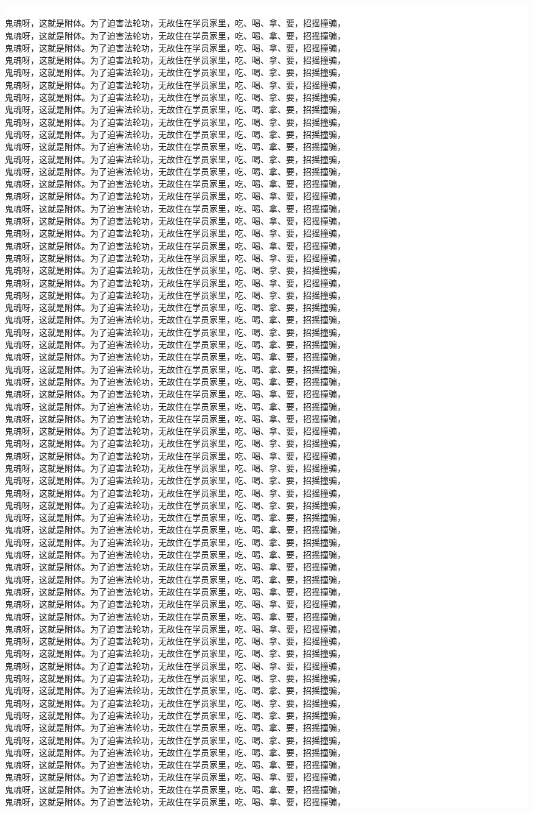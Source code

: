 <br>鬼魂呀，这就是附体。为了迫害法轮功，无故住在学员家里，吃、喝、拿、要，招摇撞骗，
<br>鬼魂呀，这就是附体。为了迫害法轮功，无故住在学员家里，吃、喝、拿、要，招摇撞骗，
<br>鬼魂呀，这就是附体。为了迫害法轮功，无故住在学员家里，吃、喝、拿、要，招摇撞骗，
<br>鬼魂呀，这就是附体。为了迫害法轮功，无故住在学员家里，吃、喝、拿、要，招摇撞骗，
<br>鬼魂呀，这就是附体。为了迫害法轮功，无故住在学员家里，吃、喝、拿、要，招摇撞骗，
<br>鬼魂呀，这就是附体。为了迫害法轮功，无故住在学员家里，吃、喝、拿、要，招摇撞骗，
<br>鬼魂呀，这就是附体。为了迫害法轮功，无故住在学员家里，吃、喝、拿、要，招摇撞骗，
<br>鬼魂呀，这就是附体。为了迫害法轮功，无故住在学员家里，吃、喝、拿、要，招摇撞骗，
<br>鬼魂呀，这就是附体。为了迫害法轮功，无故住在学员家里，吃、喝、拿、要，招摇撞骗，
<br>鬼魂呀，这就是附体。为了迫害法轮功，无故住在学员家里，吃、喝、拿、要，招摇撞骗，
<br>鬼魂呀，这就是附体。为了迫害法轮功，无故住在学员家里，吃、喝、拿、要，招摇撞骗，
<br>鬼魂呀，这就是附体。为了迫害法轮功，无故住在学员家里，吃、喝、拿、要，招摇撞骗，
<br>鬼魂呀，这就是附体。为了迫害法轮功，无故住在学员家里，吃、喝、拿、要，招摇撞骗，
<br>鬼魂呀，这就是附体。为了迫害法轮功，无故住在学员家里，吃、喝、拿、要，招摇撞骗，
<br>鬼魂呀，这就是附体。为了迫害法轮功，无故住在学员家里，吃、喝、拿、要，招摇撞骗，
<br>鬼魂呀，这就是附体。为了迫害法轮功，无故住在学员家里，吃、喝、拿、要，招摇撞骗，
<br>鬼魂呀，这就是附体。为了迫害法轮功，无故住在学员家里，吃、喝、拿、要，招摇撞骗，
<br>鬼魂呀，这就是附体。为了迫害法轮功，无故住在学员家里，吃、喝、拿、要，招摇撞骗，
<br>鬼魂呀，这就是附体。为了迫害法轮功，无故住在学员家里，吃、喝、拿、要，招摇撞骗，
<br>鬼魂呀，这就是附体。为了迫害法轮功，无故住在学员家里，吃、喝、拿、要，招摇撞骗，
<br>鬼魂呀，这就是附体。为了迫害法轮功，无故住在学员家里，吃、喝、拿、要，招摇撞骗，
<br>鬼魂呀，这就是附体。为了迫害法轮功，无故住在学员家里，吃、喝、拿、要，招摇撞骗，
<br>鬼魂呀，这就是附体。为了迫害法轮功，无故住在学员家里，吃、喝、拿、要，招摇撞骗，
<br>鬼魂呀，这就是附体。为了迫害法轮功，无故住在学员家里，吃、喝、拿、要，招摇撞骗，
<br>鬼魂呀，这就是附体。为了迫害法轮功，无故住在学员家里，吃、喝、拿、要，招摇撞骗，
<br>鬼魂呀，这就是附体。为了迫害法轮功，无故住在学员家里，吃、喝、拿、要，招摇撞骗，
<br>鬼魂呀，这就是附体。为了迫害法轮功，无故住在学员家里，吃、喝、拿、要，招摇撞骗，
<br>鬼魂呀，这就是附体。为了迫害法轮功，无故住在学员家里，吃、喝、拿、要，招摇撞骗，
<br>鬼魂呀，这就是附体。为了迫害法轮功，无故住在学员家里，吃、喝、拿、要，招摇撞骗，
<br>鬼魂呀，这就是附体。为了迫害法轮功，无故住在学员家里，吃、喝、拿、要，招摇撞骗，
<br>鬼魂呀，这就是附体。为了迫害法轮功，无故住在学员家里，吃、喝、拿、要，招摇撞骗，
<br>鬼魂呀，这就是附体。为了迫害法轮功，无故住在学员家里，吃、喝、拿、要，招摇撞骗，
<br>鬼魂呀，这就是附体。为了迫害法轮功，无故住在学员家里，吃、喝、拿、要，招摇撞骗，
<br>鬼魂呀，这就是附体。为了迫害法轮功，无故住在学员家里，吃、喝、拿、要，招摇撞骗，
<br>鬼魂呀，这就是附体。为了迫害法轮功，无故住在学员家里，吃、喝、拿、要，招摇撞骗，
<br>鬼魂呀，这就是附体。为了迫害法轮功，无故住在学员家里，吃、喝、拿、要，招摇撞骗，
<br>鬼魂呀，这就是附体。为了迫害法轮功，无故住在学员家里，吃、喝、拿、要，招摇撞骗，
<br>鬼魂呀，这就是附体。为了迫害法轮功，无故住在学员家里，吃、喝、拿、要，招摇撞骗，
<br>鬼魂呀，这就是附体。为了迫害法轮功，无故住在学员家里，吃、喝、拿、要，招摇撞骗，
<br>鬼魂呀，这就是附体。为了迫害法轮功，无故住在学员家里，吃、喝、拿、要，招摇撞骗，
<br>鬼魂呀，这就是附体。为了迫害法轮功，无故住在学员家里，吃、喝、拿、要，招摇撞骗，
<br>鬼魂呀，这就是附体。为了迫害法轮功，无故住在学员家里，吃、喝、拿、要，招摇撞骗，
<br>鬼魂呀，这就是附体。为了迫害法轮功，无故住在学员家里，吃、喝、拿、要，招摇撞骗，
<br>鬼魂呀，这就是附体。为了迫害法轮功，无故住在学员家里，吃、喝、拿、要，招摇撞骗，
<br>鬼魂呀，这就是附体。为了迫害法轮功，无故住在学员家里，吃、喝、拿、要，招摇撞骗，
<br>鬼魂呀，这就是附体。为了迫害法轮功，无故住在学员家里，吃、喝、拿、要，招摇撞骗，
<br>鬼魂呀，这就是附体。为了迫害法轮功，无故住在学员家里，吃、喝、拿、要，招摇撞骗，
<br>鬼魂呀，这就是附体。为了迫害法轮功，无故住在学员家里，吃、喝、拿、要，招摇撞骗，
<br>鬼魂呀，这就是附体。为了迫害法轮功，无故住在学员家里，吃、喝、拿、要，招摇撞骗，
<br>鬼魂呀，这就是附体。为了迫害法轮功，无故住在学员家里，吃、喝、拿、要，招摇撞骗，
<br>鬼魂呀，这就是附体。为了迫害法轮功，无故住在学员家里，吃、喝、拿、要，招摇撞骗，
<br>鬼魂呀，这就是附体。为了迫害法轮功，无故住在学员家里，吃、喝、拿、要，招摇撞骗，
<br>鬼魂呀，这就是附体。为了迫害法轮功，无故住在学员家里，吃、喝、拿、要，招摇撞骗，
<br>鬼魂呀，这就是附体。为了迫害法轮功，无故住在学员家里，吃、喝、拿、要，招摇撞骗，
<br>鬼魂呀，这就是附体。为了迫害法轮功，无故住在学员家里，吃、喝、拿、要，招摇撞骗，
<br>鬼魂呀，这就是附体。为了迫害法轮功，无故住在学员家里，吃、喝、拿、要，招摇撞骗，
<br>鬼魂呀，这就是附体。为了迫害法轮功，无故住在学员家里，吃、喝、拿、要，招摇撞骗，
<br>鬼魂呀，这就是附体。为了迫害法轮功，无故住在学员家里，吃、喝、拿、要，招摇撞骗，
<br>鬼魂呀，这就是附体。为了迫害法轮功，无故住在学员家里，吃、喝、拿、要，招摇撞骗，
<br>鬼魂呀，这就是附体。为了迫害法轮功，无故住在学员家里，吃、喝、拿、要，招摇撞骗，
<br>鬼魂呀，这就是附体。为了迫害法轮功，无故住在学员家里，吃、喝、拿、要，招摇撞骗，
<br>鬼魂呀，这就是附体。为了迫害法轮功，无故住在学员家里，吃、喝、拿、要，招摇撞骗，
<br>鬼魂呀，这就是附体。为了迫害法轮功，无故住在学员家里，吃、喝、拿、要，招摇撞骗，
<br>鬼魂呀，这就是附体。为了迫害法轮功，无故住在学员家里，吃、喝、拿、要，招摇撞骗，